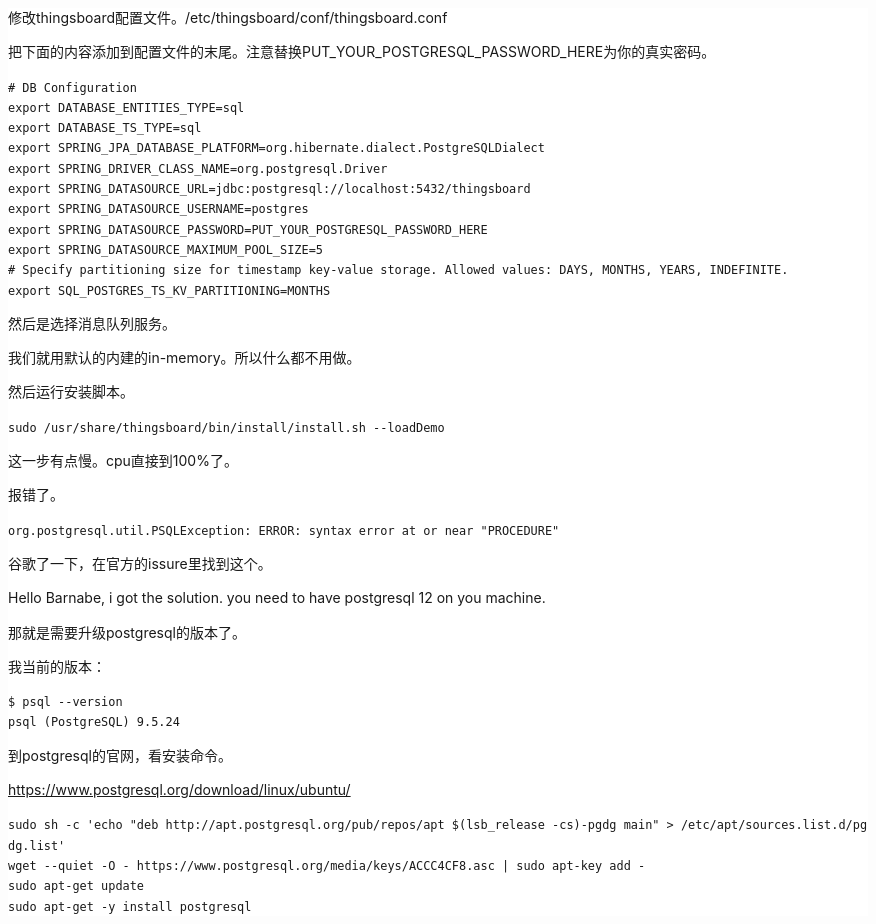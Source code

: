 修改thingsboard配置文件。/etc/thingsboard/conf/thingsboard.conf

把下面的内容添加到配置文件的末尾。注意替换PUT_YOUR_POSTGRESQL_PASSWORD_HERE为你的真实密码。

```
# DB Configuration 
export DATABASE_ENTITIES_TYPE=sql
export DATABASE_TS_TYPE=sql
export SPRING_JPA_DATABASE_PLATFORM=org.hibernate.dialect.PostgreSQLDialect
export SPRING_DRIVER_CLASS_NAME=org.postgresql.Driver
export SPRING_DATASOURCE_URL=jdbc:postgresql://localhost:5432/thingsboard
export SPRING_DATASOURCE_USERNAME=postgres
export SPRING_DATASOURCE_PASSWORD=PUT_YOUR_POSTGRESQL_PASSWORD_HERE
export SPRING_DATASOURCE_MAXIMUM_POOL_SIZE=5
# Specify partitioning size for timestamp key-value storage. Allowed values: DAYS, MONTHS, YEARS, INDEFINITE.
export SQL_POSTGRES_TS_KV_PARTITIONING=MONTHS
```

然后是选择消息队列服务。

我们就用默认的内建的in-memory。所以什么都不用做。

然后运行安装脚本。

```
sudo /usr/share/thingsboard/bin/install/install.sh --loadDemo
```

这一步有点慢。cpu直接到100%了。

报错了。

```
org.postgresql.util.PSQLException: ERROR: syntax error at or near "PROCEDURE"
```

谷歌了一下，在官方的issure里找到这个。

Hello Barnabe, i got the solution. you need to have postgresql 12 on you machine.

那就是需要升级postgresql的版本了。

我当前的版本：

```
$ psql --version
psql (PostgreSQL) 9.5.24
```

到postgresql的官网，看安装命令。

https://www.postgresql.org/download/linux/ubuntu/

```
sudo sh -c 'echo "deb http://apt.postgresql.org/pub/repos/apt $(lsb_release -cs)-pgdg main" > /etc/apt/sources.list.d/pgdg.list'
wget --quiet -O - https://www.postgresql.org/media/keys/ACCC4CF8.asc | sudo apt-key add -
sudo apt-get update
sudo apt-get -y install postgresql
```

